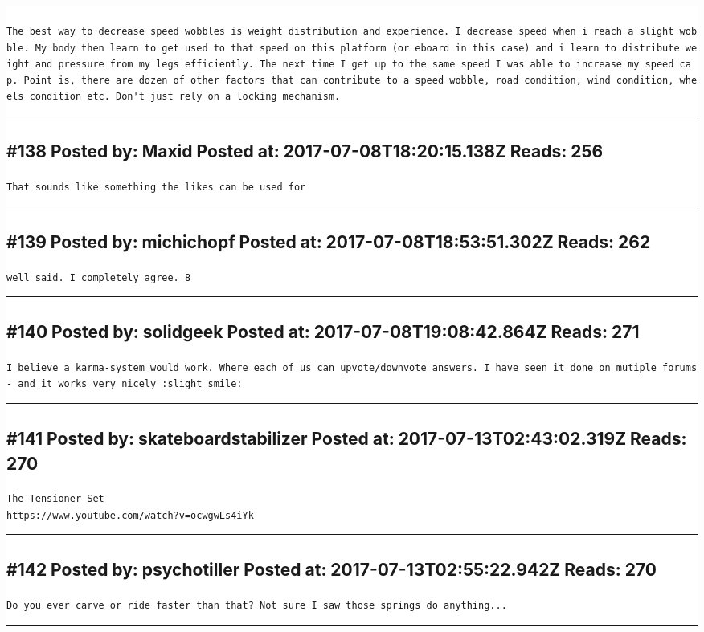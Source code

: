 ```

The best way to decrease speed wobbles is weight distribution and experience. I decrease speed when i reach a slight wobble. My body then learn to get used to that speed on this platform (or eboard in this case) and i learn to distribute weight and pressure from my legs efficiently. The next time I get up to the same speed I was able to increase my speed cap. Point is, there are dozen of other factors that can contribute to a speed wobble, road condition, wind condition, wheels condition etc. Don't just rely on a locking mechanism.
```

---
## \#138 Posted by: Maxid Posted at: 2017-07-08T18:20:15.138Z Reads: 256

```
That sounds like something the likes can be used for
```

---
## \#139 Posted by: michichopf Posted at: 2017-07-08T18:53:51.302Z Reads: 262

```
well said. I completely agree. 8
```

---
## \#140 Posted by: solidgeek Posted at: 2017-07-08T19:08:42.864Z Reads: 271

```
I believe a karma-system would work. Where each of us can upvote/downvote answers. I have seen it done on mutiple forums - and it works very nicely :slight_smile:
```

---
## \#141 Posted by: skateboardstabilizer Posted at: 2017-07-13T02:43:02.319Z Reads: 270

```
The Tensioner Set 
https://www.youtube.com/watch?v=ocwgwLs4iYk
```

---
## \#142 Posted by: psychotiller Posted at: 2017-07-13T02:55:22.942Z Reads: 270

```
Do you ever carve or ride faster than that? Not sure I saw those springs do anything...
```

---